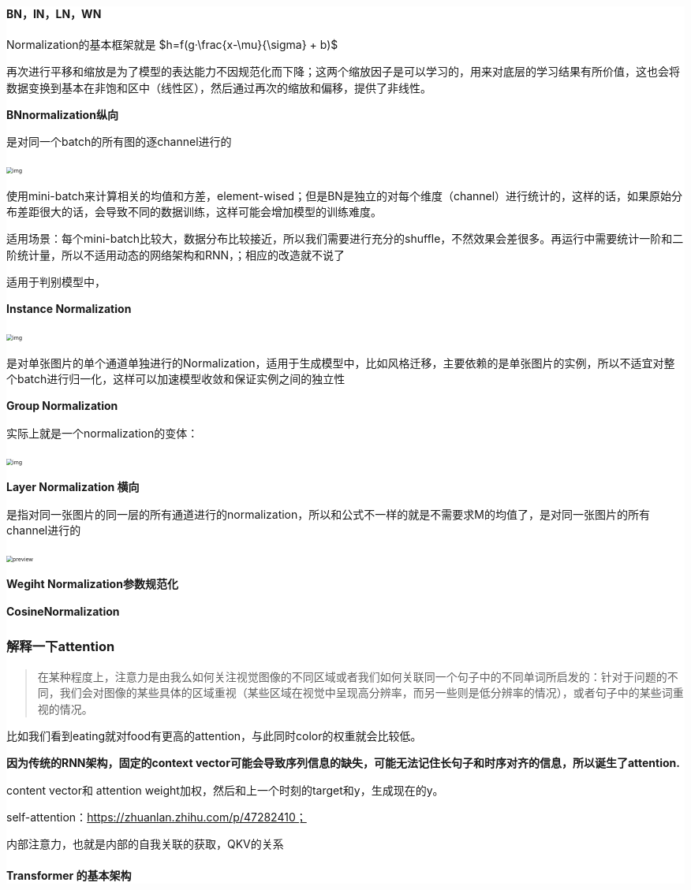 #### BN，IN，LN，WN

Normalization的基本框架就是 $h=f(g·\frac{x-\mu}{\sigma} + b)$ 

再次进行平移和缩放是为了模型的表达能力不因规范化而下降；这两个缩放因子是可以学习的，用来对底层的学习结果有所价值，这也会将数据变换到基本在非饱和区中（线性区），然后通过再次的缩放和偏移，提供了非线性。

**BNnormalization纵向**

是对同一个batch的所有图的逐channel进行的

<img src="https://raw.githubusercontent.com/AikenH/md-image/master/img/v2-ee8f2d5e3a002fd0ecf47cc094d935a5_720w.jpg" alt="img" style="zoom:50%;" />

使用mini-batch来计算相关的均值和方差，element-wised；但是BN是独立的对每个维度（channel）进行统计的，这样的话，如果原始分布差距很大的话，会导致不同的数据训练，这样可能会增加模型的训练难度。

适用场景：每个mini-batch比较大，数据分布比较接近，所以我们需要进行充分的shuffle，不然效果会差很多。再运行中需要统计一阶和二阶统计量，所以不适用动态的网络架构和RNN，；相应的改造就不说了

适用于判别模型中，

**Instance Normalization**

<img src="https://raw.githubusercontent.com/AikenH/md-image/master/img/v2-7092a1ff8c48cbd1a79044cbb3346856_720w.jpg" alt="img" style="zoom: 50%;" />

是对单张图片的单个通道单独进行的Normalization，适用于生成模型中，比如风格迁移，主要依赖的是单张图片的实例，所以不适宜对整个batch进行归一化，这样可以加速模型收敛和保证实例之间的独立性

 **Group Normalization**

实际上就是一个normalization的变体：

<img src="https://raw.githubusercontent.com/AikenH/md-image/master/img/v2-4d4320b6e285c108f8e11bea650a3d32_720w.jpg" alt="img" style="zoom:50%;" />

**Layer Normalization 横向**

是指对同一张图片的同一层的所有通道进行的normalization，所以和公式不一样的就是不需要求M的均值了，是对同一张图片的所有channel进行的

<img src="https://raw.githubusercontent.com/AikenH/md-image/master/img/v2-f8df6b9a4c8b4d39a3521f3738a9dff4_r.jpg" alt="preview" style="zoom:50%;" />

**Wegiht Normalization参数规范化**

**CosineNormalization** 

### 解释一下attention

> 在某种程度上，注意力是由我么如何关注视觉图像的不同区域或者我们如何关联同一个句子中的不同单词所启发的：针对于问题的不同，我们会对图像的某些具体的区域重视（某些区域在视觉中呈现高分辨率，而另一些则是低分辨率的情况），或者句子中的某些词重视的情况。

比如我们看到eating就对food有更高的attention，与此同时color的权重就会比较低。

**因为传统的RNN架构，固定的context vector可能会导致序列信息的缺失，可能无法记住长句子和时序对齐的信息，所以诞生了attention.**

content vector和 attention weight加权，然后和上一个时刻的target和y，生成现在的y。

self-attention：https://zhuanlan.zhihu.com/p/47282410；

内部注意力，也就是内部的自我关联的获取，QKV的关系

#### Transformer 的基本架构
